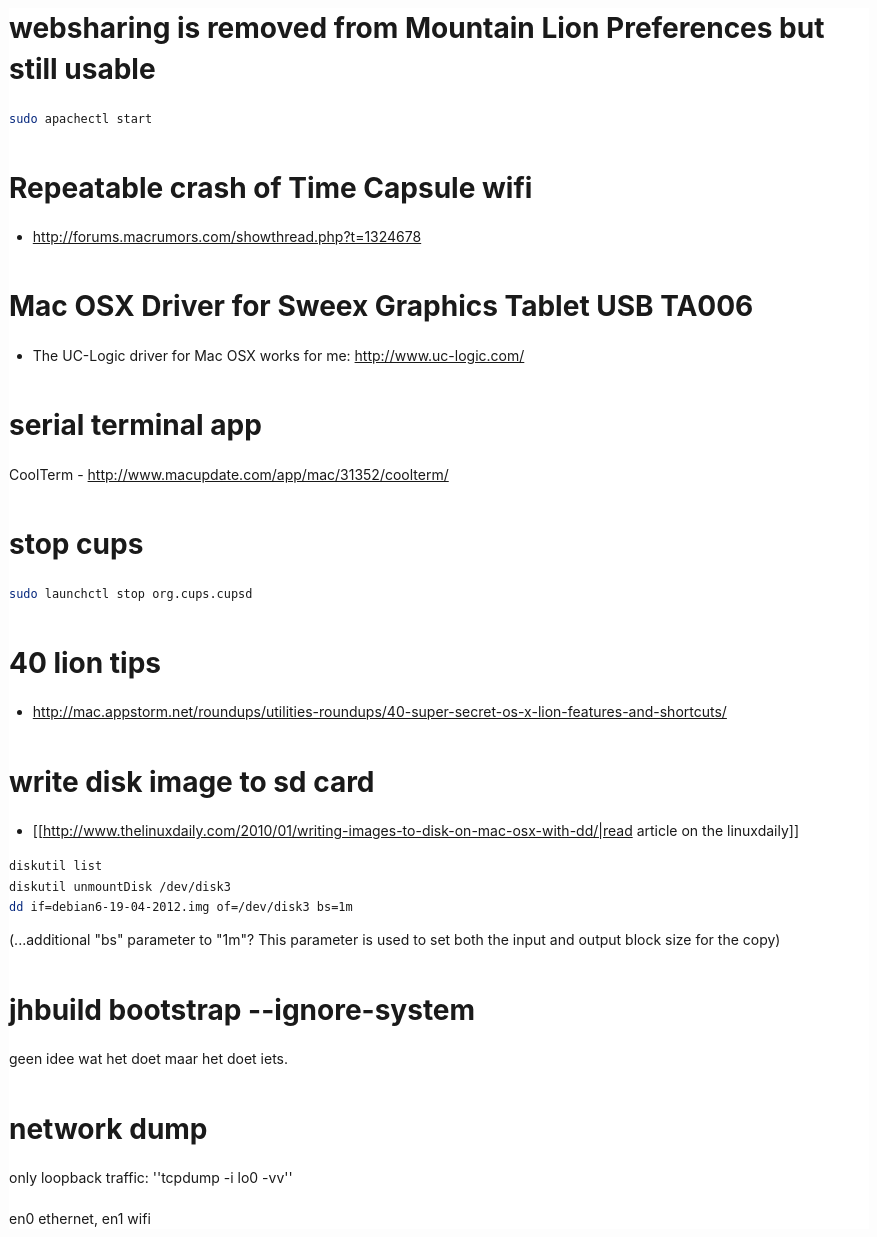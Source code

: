 # websharing is removed from Mountain Lion Preferences but still usable
```bash
sudo apachectl start
```

# Repeatable crash of Time Capsule wifi
* http://forums.macrumors.com/showthread.php?t=1324678

# Mac OSX Driver for Sweex Graphics Tablet USB TA006
* The UC-Logic driver for Mac OSX works for me: http://www.uc-logic.com/

# serial terminal app
CoolTerm - http://www.macupdate.com/app/mac/31352/coolterm/

# stop cups
```bash
sudo launchctl stop org.cups.cupsd
```

# 40 lion tips
* http://mac.appstorm.net/roundups/utilities-roundups/40-super-secret-os-x-lion-features-and-shortcuts/

# write disk image to sd card
* [[http://www.thelinuxdaily.com/2010/01/writing-images-to-disk-on-mac-osx-with-dd/|read article on the linuxdaily]]
```bash
diskutil list
diskutil unmountDisk /dev/disk3
dd if=debian6-19-04-2012.img of=/dev/disk3 bs=1m
```
(...additional "bs" parameter to "1m"? This parameter is used to set both the input and output block size for the copy)

# jhbuild bootstrap --ignore-system
geen idee wat het doet maar het doet iets.

# network dump
only loopback traffic: ''tcpdump -i lo0 -vv''  
\
en0 ethernet, en1 wifi
